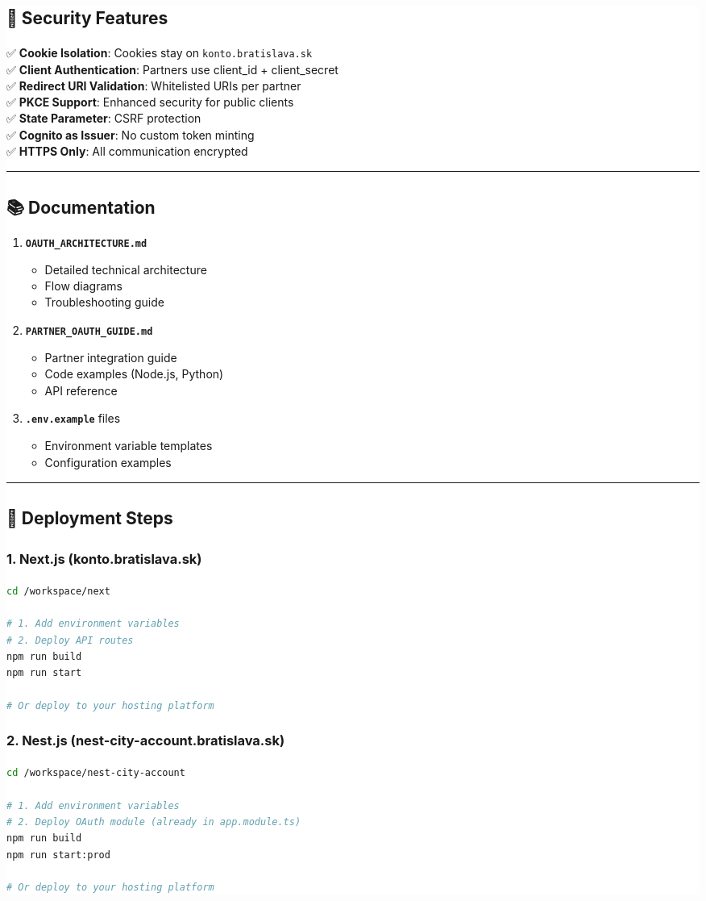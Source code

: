 
## 🔐 Security Features

✅ **Cookie Isolation**: Cookies stay on `konto.bratislava.sk`  
✅ **Client Authentication**: Partners use client_id + client_secret  
✅ **Redirect URI Validation**: Whitelisted URIs per partner  
✅ **PKCE Support**: Enhanced security for public clients  
✅ **State Parameter**: CSRF protection  
✅ **Cognito as Issuer**: No custom token minting  
✅ **HTTPS Only**: All communication encrypted  

---

## 📚 Documentation

1. **`OAUTH_ARCHITECTURE.md`**
   - Detailed technical architecture
   - Flow diagrams
   - Troubleshooting guide

2. **`PARTNER_OAUTH_GUIDE.md`**
   - Partner integration guide
   - Code examples (Node.js, Python)
   - API reference

3. **`.env.example`** files
   - Environment variable templates
   - Configuration examples

---

## 🚀 Deployment Steps

### 1. Next.js (konto.bratislava.sk)

```bash
cd /workspace/next

# 1. Add environment variables
# 2. Deploy API routes
npm run build
npm run start

# Or deploy to your hosting platform
```

### 2. Nest.js (nest-city-account.bratislava.sk)

```bash
cd /workspace/nest-city-account

# 1. Add environment variables
# 2. Deploy OAuth module (already in app.module.ts)
npm run build
npm run start:prod

# Or deploy to your hosting platform
```
